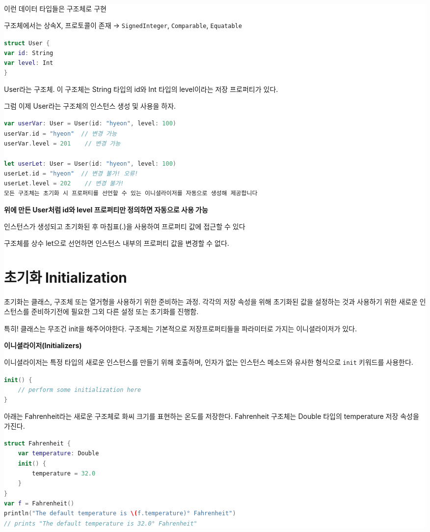 이런 데이터 타입들은 구조체로 구현

구조체에서는 상속X, 프로토콜이 존재 →  `SignedInteger`, `Comparable`, `Equatable`

```swift
struct User {
var id: String
var level: Int
}
```

User라는 구조체. 이 구조체는 String 타입의 id와 Int 타입의 level이라는 저장 프로퍼티가 있다.

그럼 이제 User라는 구조체의 인스턴스 생성 및 사용을 하자.

```swift
var userVar: User = User(id: "hyeon", level: 100)
userVar.id = "hyeon"  // 변경 가능
userVar.level = 201    // 변경 가능

let userLet: User = User(id: "hyeon", level: 100)
userLet.id = "hyeon"  // 변경 불가! 오류!
userLet.level = 202    // 변경 불가!
모든 구조체는 초기화 시 프로퍼티를 선언할 수 있는 이니셜라이저를 자동으로 생성해 제공합니다
```

**위에 만든 User처럼 id와 level 프로퍼티만 정의하면 자동으로 사용 가능**

인스턴스가 생성되고 초기화된 후 마침표(.)을 사용하여 프로퍼티 값에 접근할 수 있다

구조체를 상수 let으로 선언하면 인스턴스 내부의 프로퍼티 값을 변경할 수 없다.




# 초기화 Initialization

초기화는 클래스, 구조체 또는 열거형을 사용하기 위한 준비하는 과정. 각각의 저장 속성을 위해 초기화된 값을 설정하는 것과 사용하기 위한 새로운 인스턴스를 준비하기전에 필요한 그외 다른 설정 또는 초기화를 진행함.

특히! 클래스는 무조건 init을 해주어야한다. 구조체는 기본적으로 저장프로퍼티들을 파라미터로 가지는 이니셜라이저가 있다.

****이니셜라이저(Initializers)****

이니셜라이저는 특정 타입의 새로운 인스턴스를 만들기 위해 호출하며, 인자가 없는 인스턴스 메소드와 유사한 형식으로 `init` 키워드를 사용한다.

```swift
init() {
    // perform some initialization here
}
```

아래는 Fahrenheit라는 새로운 구조체로 화씨 크기를 표현하는 온도를 저장한다. Fahrenheit 구조체는 Double 타입의 temperature 저장 속성을 가진다.

```swift
struct Fahrenheit {
    var temperature: Double
    init() {
        temperature = 32.0
    }
}
var f = Fahrenheit()
println("The default temperature is \(f.temperature)° Fahrenheit")
// prints "The default temperature is 32.0° Fahrenheit"
```
